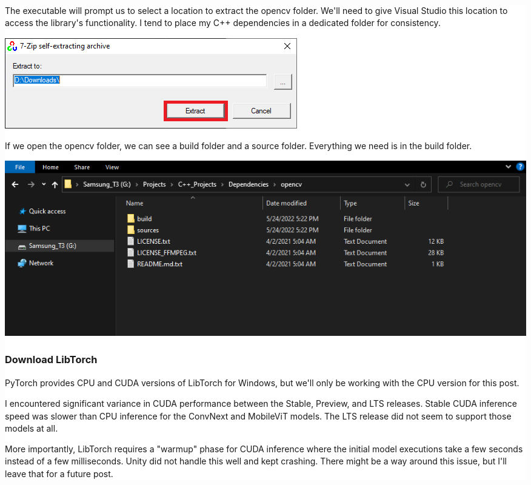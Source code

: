 



The executable will prompt us to select a location to extract the opencv folder. We'll need to give Visual Studio this location to access the library's functionality. I tend to place my C++ dependencies in a dedicated folder for consistency.



![opencv-select-extraction-location](../images/fastai-libtorch-unity-tutorial/part-2/opencv-select-extraction-location.png)



If we open the opencv folder, we can see a build folder and a source folder. Everything we need is in the build folder.



![opencv-folder](../images/fastai-libtorch-unity-tutorial/part-2/opencv-folder.png)





### Download LibTorch

PyTorch provides CPU and CUDA versions of LibTorch for Windows, but we'll only be working with the CPU version for this post.

I encountered significant variance in CUDA performance between the Stable, Preview, and LTS releases. Stable CUDA inference speed was slower than CPU inference for the ConvNext and MobileViT models. The LTS release did not seem to support those models at all. 

More importantly, LibTorch requires a "warmup" phase for CUDA inference where the initial model executions take a few seconds instead of a few milliseconds. Unity did not handle this well and kept crashing. There might be a way around this issue, but I'll leave that for a future post.
